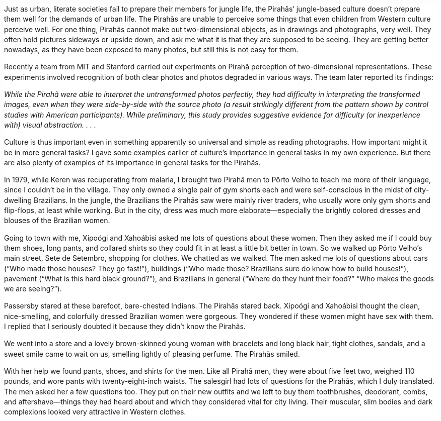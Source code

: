 Just as urban, literate societies fail to prepare their members for jungle life, the Pirahãs’ jungle-based culture doesn’t prepare them well for the demands of urban life. The Pirahãs are unable to perceive some things that even children from Western culture perceive well. For one thing, Pirahãs cannot make out two-dimensional objects, as in drawings and photographs, very well. They often hold pictures sideways or upside down, and ask me what it is that they are supposed to be seeing. They are getting better nowadays, as they have been exposed to many photos, but still this is not easy for them.

Recently a team from MIT and Stanford carried out experiments on Pirahã perception of two-dimensional representations. These experiments involved recognition of both clear photos and photos degraded in various ways. The team later reported its findings:



*While the Pirahã were able to interpret the untransformed photos perfectly, they had difficulty in interpreting the transformed images, even when they were side-by-side with the source photo \(a result strikingly different from the pattern shown by control studies with American participants\). While preliminary, this study provides suggestive evidence for difficulty \(or inexperience with\) visual abstraction. . . .*



Culture is thus important even in something apparently so universal and simple as reading photographs. How important might it be in more general tasks? I gave some examples earlier of culture’s importance in general tasks in my own experience. But there are also plenty of examples of its importance in general tasks for the Pirahãs.

In 1979, while Keren was recuperating from malaria, I brought two Pirahã men to Pôrto Velho to teach me more of their language, since I couldn’t be in the village. They only owned a single pair of gym shorts each and were self-conscious in the midst of city-dwelling Brazilians. In the jungle, the Brazilians the Pirahãs saw were mainly river traders, who usually wore only gym shorts and flip-flops, at least while working. But in the city, dress was much more elaborate—especially the brightly colored dresses and blouses of the Brazilian women.

Going to town with me, Xipoógi and Xahoábisi asked me lots of questions about these women. Then they asked me if I could buy them shoes, long pants, and collared shirts so they could fit in at least a little bit better in town. So we walked up Pôrto Velho’s main street, Sete de Setembro, shopping for clothes. We chatted as we walked. The men asked me lots of questions about cars \(“Who made those houses? They go fast\!”\), buildings \(“Who made those? Brazilians sure do know how to build houses\!”\), pavement \(“What is this hard black ground?”\), and Brazilians in general \(“Where do they hunt their food?” “Who makes the goods we are seeing?”\).

Passersby stared at these barefoot, bare-chested Indians. The Pirahãs stared back. Xipoógi and Xahoábisi thought the clean, nice-smelling, and colorfully dressed Brazilian women were gorgeous. They wondered if these women might have sex with them. I replied that I seriously doubted it because they didn’t know the Pirahãs.

We went into a store and a lovely brown-skinned young woman with bracelets and long black hair, tight clothes, sandals, and a sweet smile came to wait on us, smelling lightly of pleasing perfume. The Pirahãs smiled.

With her help we found pants, shoes, and shirts for the men. Like all Pirahã men, they were about five feet two, weighed 110 pounds, and wore pants with twenty-eight-inch waists. The salesgirl had lots of questions for the Pirahãs, which I duly translated. The men asked her a few questions too. They put on their new outfits and we left to buy them toothbrushes, deodorant, combs, and aftershave—things they had heard about and which they considered vital for city living. Their muscular, slim bodies and dark complexions looked very attractive in Western clothes.

